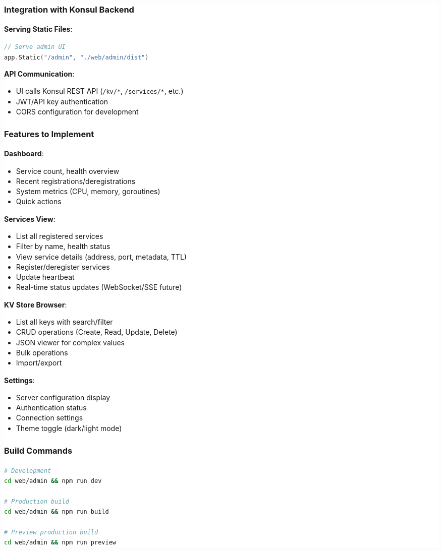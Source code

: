 ### Integration with Konsul Backend

**Serving Static Files**:
```go
// Serve admin UI
app.Static("/admin", "./web/admin/dist")
```

**API Communication**:
- UI calls Konsul REST API (`/kv/*`, `/services/*`, etc.)
- JWT/API key authentication
- CORS configuration for development

### Features to Implement

**Dashboard**:
- Service count, health overview
- Recent registrations/deregistrations
- System metrics (CPU, memory, goroutines)
- Quick actions

**Services View**:
- List all registered services
- Filter by name, health status
- View service details (address, port, metadata, TTL)
- Register/deregister services
- Update heartbeat
- Real-time status updates (WebSocket/SSE future)

**KV Store Browser**:
- List all keys with search/filter
- CRUD operations (Create, Read, Update, Delete)
- JSON viewer for complex values
- Bulk operations
- Import/export

**Settings**:
- Server configuration display
- Authentication status
- Connection settings
- Theme toggle (dark/light mode)

### Build Commands

```bash
# Development
cd web/admin && npm run dev

# Production build
cd web/admin && npm run build

# Preview production build
cd web/admin && npm run preview
```
